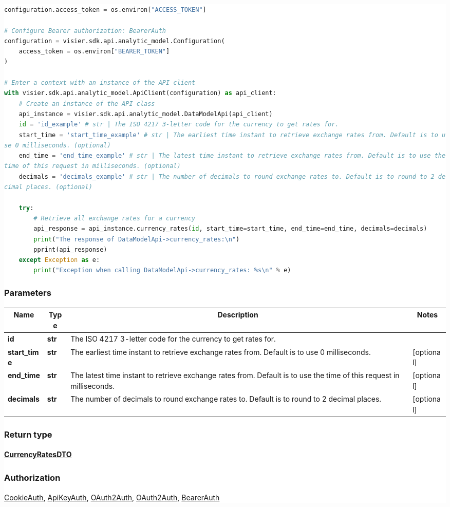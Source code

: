 ```python
configuration.access_token = os.environ["ACCESS_TOKEN"]

# Configure Bearer authorization: BearerAuth
configuration = visier.sdk.api.analytic_model.Configuration(
    access_token = os.environ["BEARER_TOKEN"]
)

# Enter a context with an instance of the API client
with visier.sdk.api.analytic_model.ApiClient(configuration) as api_client:
    # Create an instance of the API class
    api_instance = visier.sdk.api.analytic_model.DataModelApi(api_client)
    id = 'id_example' # str | The ISO 4217 3-letter code for the currency to get rates for.
    start_time = 'start_time_example' # str | The earliest time instant to retrieve exchange rates from. Default is to use 0 milliseconds. (optional)
    end_time = 'end_time_example' # str | The latest time instant to retrieve exchange rates from. Default is to use the time of this request in milliseconds. (optional)
    decimals = 'decimals_example' # str | The number of decimals to round exchange rates to. Default is to round to 2 decimal places. (optional)

    try:
        # Retrieve all exchange rates for a currency
        api_response = api_instance.currency_rates(id, start_time=start_time, end_time=end_time, decimals=decimals)
        print("The response of DataModelApi->currency_rates:\n")
        pprint(api_response)
    except Exception as e:
        print("Exception when calling DataModelApi->currency_rates: %s\n" % e)
```



### Parameters


Name | Type | Description  | Notes
------------- | ------------- | ------------- | -------------
 **id** | **str**| The ISO 4217 3-letter code for the currency to get rates for. | 
 **start_time** | **str**| The earliest time instant to retrieve exchange rates from. Default is to use 0 milliseconds. | [optional] 
 **end_time** | **str**| The latest time instant to retrieve exchange rates from. Default is to use the time of this request in milliseconds. | [optional] 
 **decimals** | **str**| The number of decimals to round exchange rates to. Default is to round to 2 decimal places. | [optional] 

### Return type

[**CurrencyRatesDTO**](CurrencyRatesDTO.md)

### Authorization

[CookieAuth](../README.md#CookieAuth), [ApiKeyAuth](../README.md#ApiKeyAuth), [OAuth2Auth](../README.md#OAuth2Auth), [OAuth2Auth](../README.md#OAuth2Auth), [BearerAuth](../README.md#BearerAuth)
